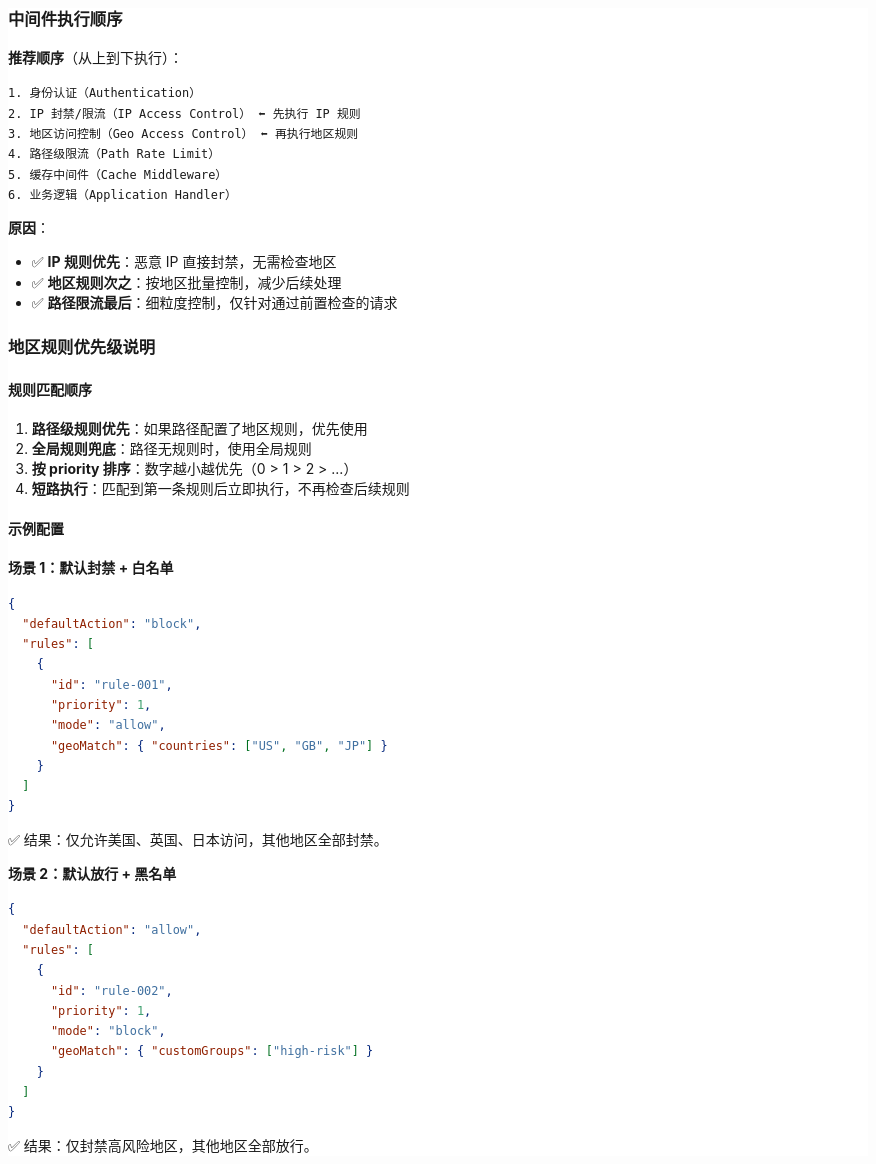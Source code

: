 ### 中间件执行顺序

**推荐顺序**（从上到下执行）：

```
1. 身份认证（Authentication）
2. IP 封禁/限流（IP Access Control） ⬅️ 先执行 IP 规则
3. 地区访问控制（Geo Access Control） ⬅️ 再执行地区规则
4. 路径级限流（Path Rate Limit）
5. 缓存中间件（Cache Middleware）
6. 业务逻辑（Application Handler）
```

**原因**：
- ✅ **IP 规则优先**：恶意 IP 直接封禁，无需检查地区
- ✅ **地区规则次之**：按地区批量控制，减少后续处理
- ✅ **路径限流最后**：细粒度控制，仅针对通过前置检查的请求

### 地区规则优先级说明

#### 规则匹配顺序
1. **路径级规则优先**：如果路径配置了地区规则，优先使用
2. **全局规则兜底**：路径无规则时，使用全局规则
3. **按 priority 排序**：数字越小越优先（0 > 1 > 2 > ...）
4. **短路执行**：匹配到第一条规则后立即执行，不再检查后续规则

#### 示例配置

**场景 1：默认封禁 + 白名单**
```json
{
  "defaultAction": "block",
  "rules": [
    {
      "id": "rule-001",
      "priority": 1,
      "mode": "allow",
      "geoMatch": { "countries": ["US", "GB", "JP"] }
    }
  ]
}
```
✅ 结果：仅允许美国、英国、日本访问，其他地区全部封禁。

**场景 2：默认放行 + 黑名单**
```json
{
  "defaultAction": "allow",
  "rules": [
    {
      "id": "rule-002",
      "priority": 1,
      "mode": "block",
      "geoMatch": { "customGroups": ["high-risk"] }
    }
  ]
}
```
✅ 结果：仅封禁高风险地区，其他地区全部放行。
